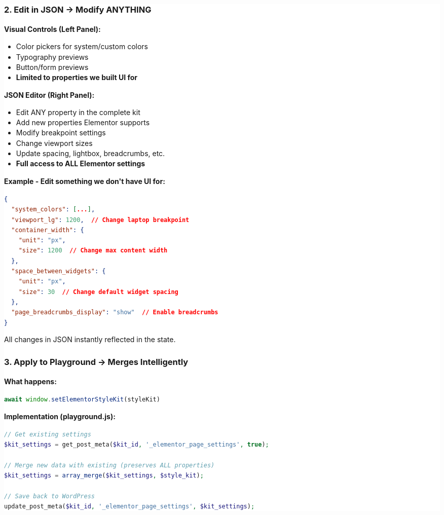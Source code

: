 ### 2. **Edit in JSON** → Modify ANYTHING

**Visual Controls (Left Panel):**
- Color pickers for system/custom colors
- Typography previews
- Button/form previews
- **Limited to properties we built UI for**

**JSON Editor (Right Panel):**
- Edit ANY property in the complete kit
- Add new properties Elementor supports
- Modify breakpoint settings
- Change viewport sizes
- Update spacing, lightbox, breadcrumbs, etc.
- **Full access to ALL Elementor settings**

**Example - Edit something we don't have UI for:**
```json
{
  "system_colors": [...],
  "viewport_lg": 1200,  // Change laptop breakpoint
  "container_width": {
    "unit": "px",
    "size": 1200  // Change max content width
  },
  "space_between_widgets": {
    "unit": "px",
    "size": 30  // Change default widget spacing
  },
  "page_breadcrumbs_display": "show"  // Enable breadcrumbs
}
```

All changes in JSON instantly reflected in the state.

### 3. **Apply to Playground** → Merges Intelligently

**What happens:**
```javascript
await window.setElementorStyleKit(styleKit)
```

**Implementation (playground.js):**
```php
// Get existing settings
$kit_settings = get_post_meta($kit_id, '_elementor_page_settings', true);

// Merge new data with existing (preserves ALL properties)
$kit_settings = array_merge($kit_settings, $style_kit);

// Save back to WordPress
update_post_meta($kit_id, '_elementor_page_settings', $kit_settings);
```

